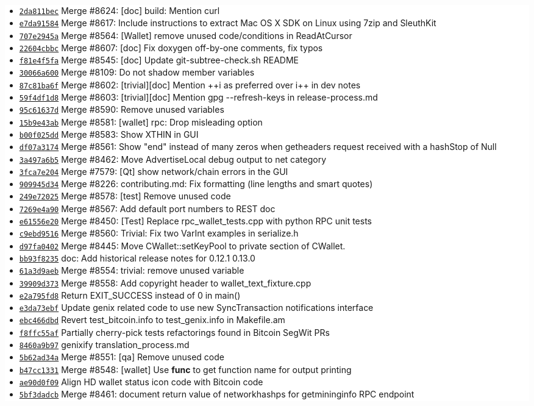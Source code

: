 - [`2da811bec`](https://github.com/genix-project/genix/commit/2da811bec) Merge #8624: [doc] build: Mention curl
- [`e7da91584`](https://github.com/genix-project/genix/commit/e7da91584) Merge #8617: Include instructions to extract Mac OS X SDK on Linux using 7zip and SleuthKit
- [`707e2945a`](https://github.com/genix-project/genix/commit/707e2945a) Merge #8564: [Wallet] remove unused code/conditions in ReadAtCursor
- [`22604cbbc`](https://github.com/genix-project/genix/commit/22604cbbc) Merge #8607: [doc] Fix doxygen off-by-one comments, fix typos
- [`f81e4f5fa`](https://github.com/genix-project/genix/commit/f81e4f5fa) Merge #8545: [doc] Update git-subtree-check.sh README
- [`30066a600`](https://github.com/genix-project/genix/commit/30066a600) Merge #8109: Do not shadow member variables
- [`87c81ba6f`](https://github.com/genix-project/genix/commit/87c81ba6f) Merge #8602: [trivial][doc] Mention ++i as preferred over i++ in dev notes
- [`59f4df1d8`](https://github.com/genix-project/genix/commit/59f4df1d8) Merge #8603: [trivial][doc] Mention gpg --refresh-keys in release-process.md
- [`95c61637d`](https://github.com/genix-project/genix/commit/95c61637d) Merge #8590: Remove unused variables
- [`15b9e43ab`](https://github.com/genix-project/genix/commit/15b9e43ab) Merge #8581: [wallet] rpc: Drop misleading option
- [`b00f025dd`](https://github.com/genix-project/genix/commit/b00f025dd) Merge #8583: Show XTHIN in GUI
- [`df07a3174`](https://github.com/genix-project/genix/commit/df07a3174) Merge #8561: Show "end" instead of many zeros when getheaders request received with a hashStop of Null
- [`3a497a6b5`](https://github.com/genix-project/genix/commit/3a497a6b5) Merge #8462: Move AdvertiseLocal debug output to net category
- [`3fca7e204`](https://github.com/genix-project/genix/commit/3fca7e204) Merge #7579: [Qt] show network/chain errors in the GUI
- [`909945d34`](https://github.com/genix-project/genix/commit/909945d34) Merge #8226: contributing.md: Fix formatting (line lengths and smart quotes)
- [`249e72025`](https://github.com/genix-project/genix/commit/249e72025) Merge #8578: [test] Remove unused code
- [`7269e4a90`](https://github.com/genix-project/genix/commit/7269e4a90) Merge #8567: Add default port numbers to REST doc
- [`e61556e20`](https://github.com/genix-project/genix/commit/e61556e20) Merge #8450: [Test] Replace rpc_wallet_tests.cpp with python RPC unit tests
- [`c9ebd9516`](https://github.com/genix-project/genix/commit/c9ebd9516) Merge #8560: Trivial: Fix two VarInt examples in serialize.h
- [`d97fa0402`](https://github.com/genix-project/genix/commit/d97fa0402) Merge #8445: Move CWallet::setKeyPool to private section of CWallet.
- [`bb93f8235`](https://github.com/genix-project/genix/commit/bb93f8235) doc: Add historical release notes for 0.12.1 0.13.0
- [`61a3d9aeb`](https://github.com/genix-project/genix/commit/61a3d9aeb) Merge #8554: trivial: remove unused variable
- [`39909d373`](https://github.com/genix-project/genix/commit/39909d373) Merge #8558: Add copyright header to wallet_text_fixture.cpp
- [`e2a795fd8`](https://github.com/genix-project/genix/commit/e2a795fd8) Return EXIT_SUCCESS instead of 0 in main()
- [`e3da73ebf`](https://github.com/genix-project/genix/commit/e3da73ebf) Update genix related code to use new SyncTransaction notifications interface
- [`ebc466dbd`](https://github.com/genix-project/genix/commit/ebc466dbd) Revert test_bitcoin.info to test_genix.info in Makefile.am
- [`f8ffc55af`](https://github.com/genix-project/genix/commit/f8ffc55af) Partially cherry-pick tests refactorings found in Bitcoin SegWit PRs
- [`8460a9b97`](https://github.com/genix-project/genix/commit/8460a9b97) genixify translation_process.md
- [`5b62ad34a`](https://github.com/genix-project/genix/commit/5b62ad34a) Merge #8551: [qa] Remove unused code
- [`b47cc1331`](https://github.com/genix-project/genix/commit/b47cc1331) Merge #8548: [wallet]  Use __func__ to get function name for output printing
- [`ae90d0f09`](https://github.com/genix-project/genix/commit/ae90d0f09) Align HD wallet status icon code with Bitcoin code
- [`5bf3dadcb`](https://github.com/genix-project/genix/commit/5bf3dadcb) Merge #8461: document return value of networkhashps for getmininginfo RPC endpoint